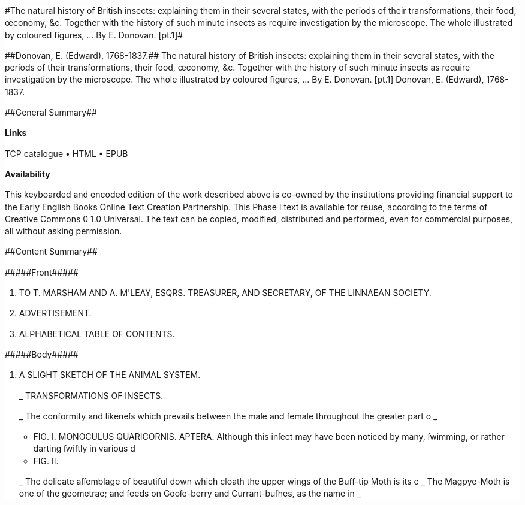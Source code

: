 #The natural history of British insects: explaining them in their several states, with the periods of their transformations, their food, œconomy, &c. Together with the history of such minute insects as require investigation by the microscope. The whole illustrated by coloured figures, ... By E. Donovan. [pt.1]#

##Donovan, E. (Edward), 1768-1837.##
The natural history of British insects: explaining them in their several states, with the periods of their transformations, their food, œconomy, &c. Together with the history of such minute insects as require investigation by the microscope. The whole illustrated by coloured figures, ... By E. Donovan. [pt.1]
Donovan, E. (Edward), 1768-1837.

##General Summary##

**Links**

[TCP catalogue](http://www.ota.ox.ac.uk/tcp/)  • 
[HTML](http://tei.it.ox.ac.uk/tcp/Texts-HTML/free/004/004861747.html)  • 
[EPUB](http://tei.it.ox.ac.uk/tcp/Texts-EPUB/free/004/004861747.epub)

**Availability**

This keyboarded and encoded edition of the
	       work described above is co-owned by the institutions
	       providing financial support to the Early English Books
	       Online Text Creation Partnership. This Phase I text is
	       available for reuse, according to the terms of Creative
	       Commons 0 1.0 Universal. The text can be copied,
	       modified, distributed and performed, even for
	       commercial purposes, all without asking permission.


##Content Summary##

#####Front#####

1. TO T. MARSHAM AND A. M'LEAY, ESQRS. TREASURER, AND SECRETARY, OF THE LINNAEAN SOCIETY.

1. ADVERTISEMENT.

1. ALPHABETICAL TABLE OF CONTENTS.

#####Body#####

1. A SLIGHT SKETCH OF THE ANIMAL SYSTEM.

    _ TRANSFORMATIONS OF INSECTS.

    _ 
The conformity and likeneſs which prevails between the male and female throughout the greater part o
    _ 

      * FIG. I. MONOCULUS QUARICORNIS. APTERA.
Although this inſect may have been noticed by many, ſwimming, or rather darting ſwiftly in various d
      * FIG. II.

    _ 
The delicate aſſemblage of beautiful down which cloath the upper wings of the Buff-tip Moth is its c
    _ 
The Magpye-Moth is one of the geometrae; and feeds on Gooſe-berry and Currant-buſhes, as the name in
    _ 
